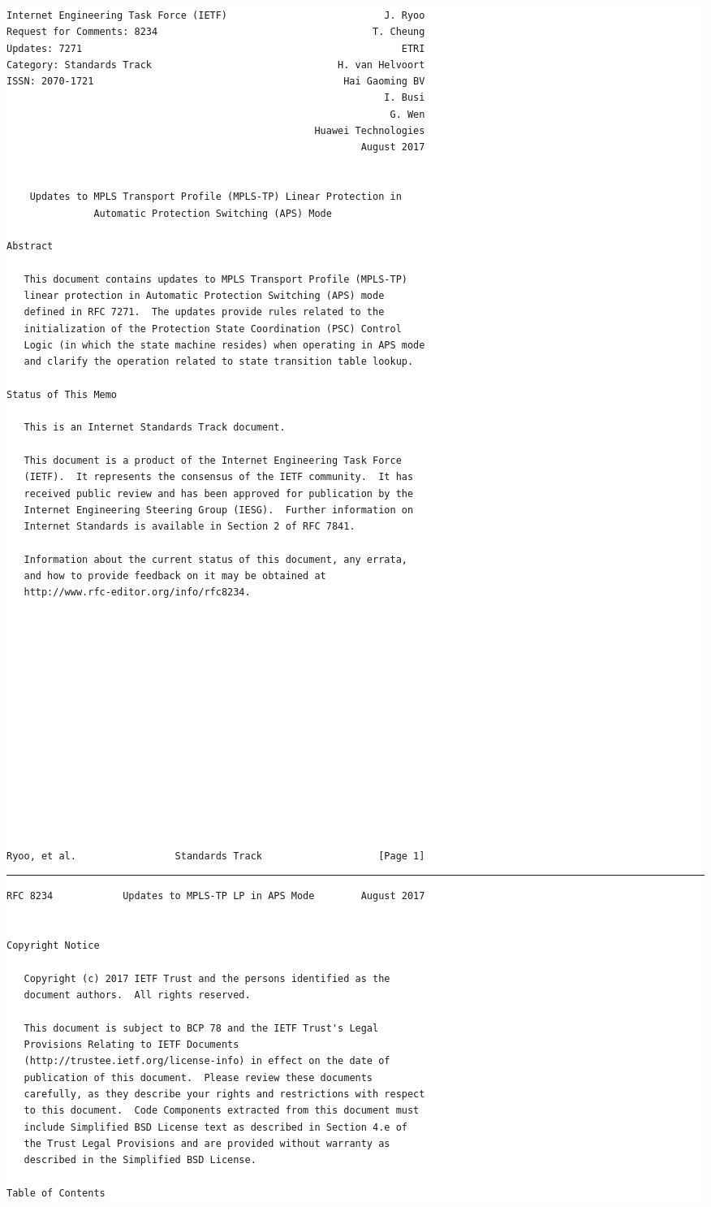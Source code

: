     Internet Engineering Task Force (IETF)                           J. Ryoo
    Request for Comments: 8234                                     T. Cheung
    Updates: 7271                                                       ETRI
    Category: Standards Track                                H. van Helvoort
    ISSN: 2070-1721                                           Hai Gaoming BV
                                                                     I. Busi
                                                                      G. Wen
                                                         Huawei Technologies
                                                                 August 2017


        Updates to MPLS Transport Profile (MPLS-TP) Linear Protection in
                   Automatic Protection Switching (APS) Mode

    Abstract

       This document contains updates to MPLS Transport Profile (MPLS-TP)
       linear protection in Automatic Protection Switching (APS) mode
       defined in RFC 7271.  The updates provide rules related to the
       initialization of the Protection State Coordination (PSC) Control
       Logic (in which the state machine resides) when operating in APS mode
       and clarify the operation related to state transition table lookup.

    Status of This Memo

       This is an Internet Standards Track document.

       This document is a product of the Internet Engineering Task Force
       (IETF).  It represents the consensus of the IETF community.  It has
       received public review and has been approved for publication by the
       Internet Engineering Steering Group (IESG).  Further information on
       Internet Standards is available in Section 2 of RFC 7841.

       Information about the current status of this document, any errata,
       and how to provide feedback on it may be obtained at
       http://www.rfc-editor.org/info/rfc8234.















    Ryoo, et al.                 Standards Track                    [Page 1]

------------------------------------------------------------------------

``` newpage
RFC 8234            Updates to MPLS-TP LP in APS Mode        August 2017


Copyright Notice

   Copyright (c) 2017 IETF Trust and the persons identified as the
   document authors.  All rights reserved.

   This document is subject to BCP 78 and the IETF Trust's Legal
   Provisions Relating to IETF Documents
   (http://trustee.ietf.org/license-info) in effect on the date of
   publication of this document.  Please review these documents
   carefully, as they describe your rights and restrictions with respect
   to this document.  Code Components extracted from this document must
   include Simplified BSD License text as described in Section 4.e of
   the Trust Legal Provisions and are provided without warranty as
   described in the Simplified BSD License.

Table of Contents
```